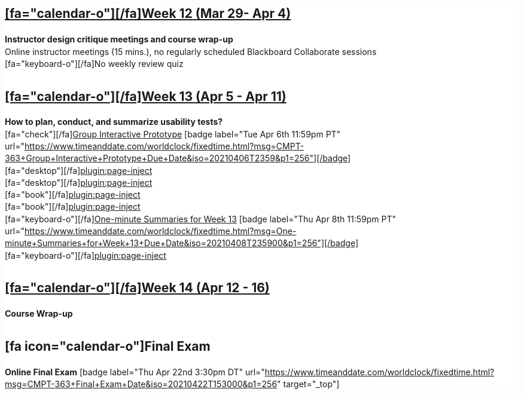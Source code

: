 ## [[fa="calendar-o"][/fa]Week 12 (Mar 29- Apr 4)](https://canvas.sfu.ca/courses/61465/modules/items/1944107)
**Instructor design critique meetings and course wrap-up**  
Online instructor meetings (15 mins.), no regularly scheduled Blackboard Collaborate sessions  
[fa="keyboard-o"][/fa]No weekly review quiz  

## [[fa="calendar-o"][/fa]Week 13 (Apr 5 - Apr 11)](https://canvas.sfu.ca/courses/61465/modules/items/1944108)
**How to plan, conduct, and summarize usability tests?**   
[fa="check"][/fa][Group Interactive Prototype](https://canvas.sfu.ca/courses/61465/assignments/610788) [badge label="Tue Apr 6th 11:59pm PT" url="https://www.timeanddate.com/worldclock/fixedtime.html?msg=CMPT-363+Group+Interactive+Prototype+Due+Date&iso=20210406T2359&p1=256"][/badge]  
[fa="desktop"][/fa][plugin:page-inject](/211/online-sessions/week-13-1)  
[fa="desktop"][/fa][plugin:page-inject](/211/online-sessions/week-13-2)  
[fa="book"][/fa][plugin:page-inject](/211/weekly-readings/week-13-1?template=partials/embedlycardlinkonly)  
[fa="book"][/fa][plugin:page-inject](/211/weekly-readings/week-13-2?template=partials/embedlycardlinkonly)  
[fa="keyboard-o"][/fa][One-minute Summaries for Week 13](https://canvas.sfu.ca/courses/61465/assignments) [badge label="Thu Apr 8th 11:59pm PT" url="https://www.timeanddate.com/worldclock/fixedtime.html?msg=One-minute+Summaries+for+Week+13+Due+Date&iso=20210408T235900&p1=256"][/badge]    
[fa="keyboard-o"][/fa][plugin:page-inject](/211/lms-assignments/weekly-review-quizzes/week-13)  

## [[fa="calendar-o"][/fa]Week 14 (Apr 12 - 16)](https://canvas.sfu.ca/courses/61465/modules/items/1944109)  
**Course Wrap-up**    

## [fa icon="calendar-o"]Final Exam  
**Online Final Exam** [badge label="Thu Apr 22nd 3:30pm DT" url="https://www.timeanddate.com/worldclock/fixedtime.html?msg=CMPT-363+Final+Exam+Date&iso=20210422T153000&p1=256" target="_top"]  
